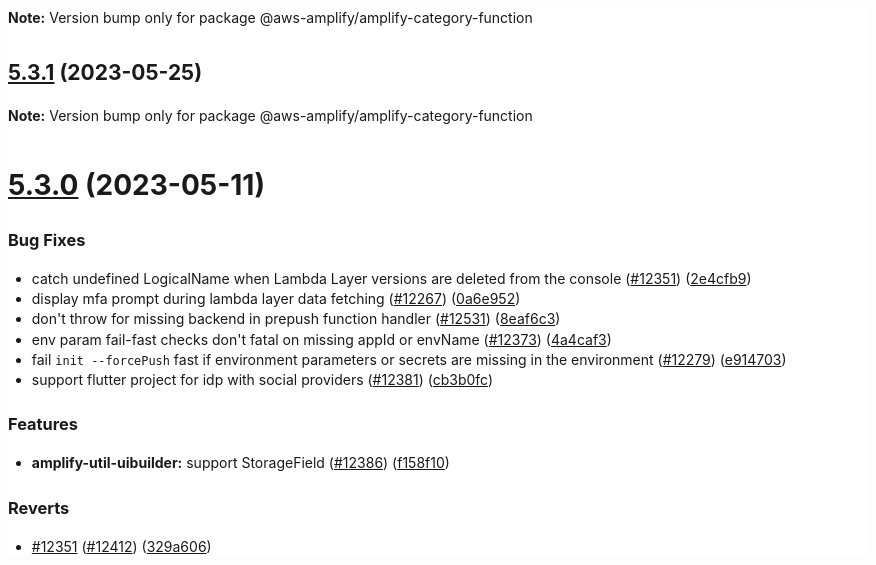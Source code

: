 **Note:** Version bump only for package @aws-amplify/amplify-category-function





## [5.3.1](https://github.com/aws-amplify/amplify-cli/compare/@aws-amplify/amplify-category-function@5.3.0...@aws-amplify/amplify-category-function@5.3.1) (2023-05-25)

**Note:** Version bump only for package @aws-amplify/amplify-category-function





# [5.3.0](https://github.com/aws-amplify/amplify-cli/compare/@aws-amplify/amplify-category-function@5.2.0...@aws-amplify/amplify-category-function@5.3.0) (2023-05-11)


### Bug Fixes

* catch undefined LogicalName when Lambda Layer versions are deleted from the console ([#12351](https://github.com/aws-amplify/amplify-cli/issues/12351)) ([2e4cfb9](https://github.com/aws-amplify/amplify-cli/commit/2e4cfb92b87499b1cdf2595e72b13b1857a60cb5))
* display mfa prompt during lambda layer data fetching ([#12267](https://github.com/aws-amplify/amplify-cli/issues/12267)) ([0a6e952](https://github.com/aws-amplify/amplify-cli/commit/0a6e9527f4649c9b86d1859731cf0f24af8eee0c))
* don't throw for missing backend in prepush function handler ([#12531](https://github.com/aws-amplify/amplify-cli/issues/12531)) ([8eaf6c3](https://github.com/aws-amplify/amplify-cli/commit/8eaf6c3c6bdbc3f4c708356fadb008e2365fdd39))
* env param fail-fast checks don't fatal on missing appId or envName ([#12373](https://github.com/aws-amplify/amplify-cli/issues/12373)) ([4a4caf3](https://github.com/aws-amplify/amplify-cli/commit/4a4caf39320276215a882bc829bb459bd7896ae9))
* fail `init --forcePush` fast if environment parameters or secrets are missing in the environment ([#12279](https://github.com/aws-amplify/amplify-cli/issues/12279)) ([e914703](https://github.com/aws-amplify/amplify-cli/commit/e914703261c8d4855b09cc0a5bc01a7b5de44591))
* support flutter project for idp with social providers ([#12381](https://github.com/aws-amplify/amplify-cli/issues/12381)) ([cb3b0fc](https://github.com/aws-amplify/amplify-cli/commit/cb3b0fca6c575c9b9154627f08c03a092ef9ade0))


### Features

* **amplify-util-uibuilder:** support StorageField ([#12386](https://github.com/aws-amplify/amplify-cli/issues/12386)) ([f158f10](https://github.com/aws-amplify/amplify-cli/commit/f158f102059ae90cced25560b04887b7df2eb246))


### Reverts

* [#12351](https://github.com/aws-amplify/amplify-cli/issues/12351) ([#12412](https://github.com/aws-amplify/amplify-cli/issues/12412)) ([329a606](https://github.com/aws-amplify/amplify-cli/commit/329a606deccb91f511372bdeabd2899318b6d40b))

